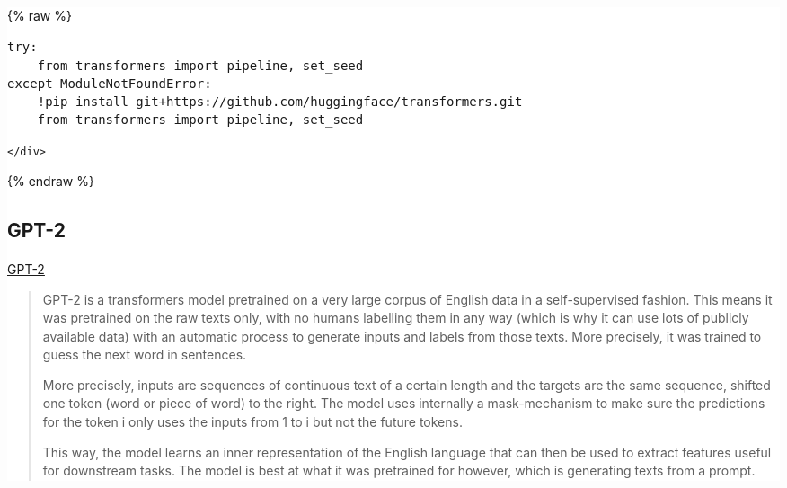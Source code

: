 </div>
</div>
</div>
    {% raw %}
    
<div class="cell border-box-sizing code_cell rendered">
<div class="input">

<div class="inner_cell">
    <div class="input_area">
<div class=" highlight hl-python"><pre><span></span><span class="k">try</span><span class="p">:</span>
    <span class="kn">from</span> <span class="nn">transformers</span> <span class="kn">import</span> <span class="n">pipeline</span><span class="p">,</span> <span class="n">set_seed</span>
<span class="k">except</span> <span class="ne">ModuleNotFoundError</span><span class="p">:</span>
    <span class="err">!</span><span class="n">pip</span> <span class="n">install</span> <span class="n">git</span><span class="o">+</span><span class="n">https</span><span class="p">:</span><span class="o">//</span><span class="n">github</span><span class="o">.</span><span class="n">com</span><span class="o">/</span><span class="n">huggingface</span><span class="o">/</span><span class="n">transformers</span><span class="o">.</span><span class="n">git</span>
    <span class="kn">from</span> <span class="nn">transformers</span> <span class="kn">import</span> <span class="n">pipeline</span><span class="p">,</span> <span class="n">set_seed</span>
</pre></div>

    </div>
</div>
</div>

</div>
    {% endraw %}

<div class="cell border-box-sizing text_cell rendered"><div class="inner_cell">
<div class="text_cell_render border-box-sizing rendered_html">
<h2 id="GPT-2">GPT-2<a class="anchor-link" href="#GPT-2"> </a></h2>
</div>
</div>
</div>
<div class="cell border-box-sizing text_cell rendered"><div class="inner_cell">
<div class="text_cell_render border-box-sizing rendered_html">
<p><a href="https://huggingface.co/gpt2">GPT-2</a></p>
<blockquote><p>GPT-2 is a transformers model pretrained on a very large corpus of English data in a self-supervised fashion. This means it was pretrained on the raw texts only, with no humans labelling them in any way (which is why it can use lots of publicly available data) with an automatic process to generate inputs and labels from those texts. More precisely, it was trained to guess the next word in sentences.</p>
<p>More precisely, inputs are sequences of continuous text of a certain length and the targets are the same sequence, shifted one token (word or piece of word) to the right. The model uses internally a mask-mechanism to make sure the predictions for the token i only uses the inputs from 1 to i but not the future tokens.</p>
<p>This way, the model learns an inner representation of the English language that can then be used to extract features useful for downstream tasks. The model is best at what it was pretrained for however, which is generating texts from a prompt.</p>
</blockquote>
